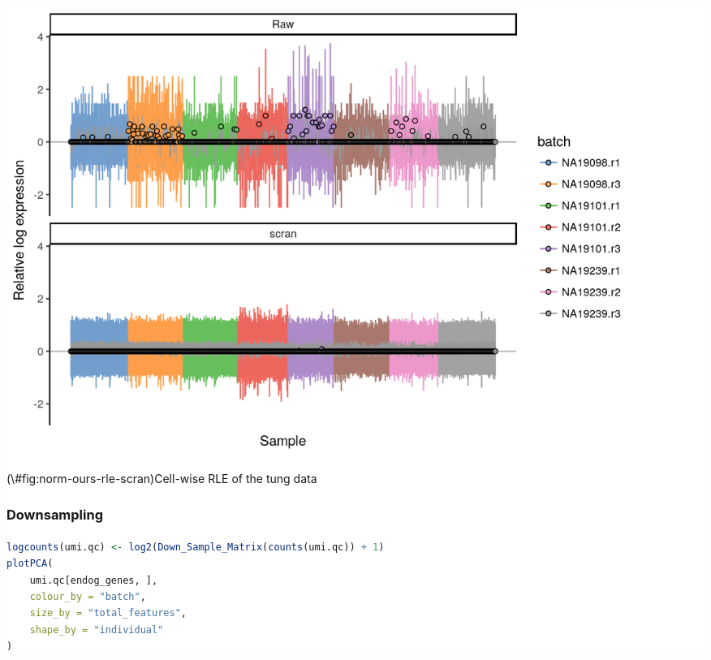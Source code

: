 <img src="20-exprs-norm_files/figure-html/norm-ours-rle-scran-1.png" alt="Cell-wise RLE of the tung data" width="90%" />
<p class="caption">(\#fig:norm-ours-rle-scran)Cell-wise RLE of the tung data</p>
</div>


### Downsampling 


```r
logcounts(umi.qc) <- log2(Down_Sample_Matrix(counts(umi.qc)) + 1)
plotPCA(
    umi.qc[endog_genes, ],
    colour_by = "batch",
    size_by = "total_features",
    shape_by = "individual"
)
```

<div class="figure" style="text-align: center">